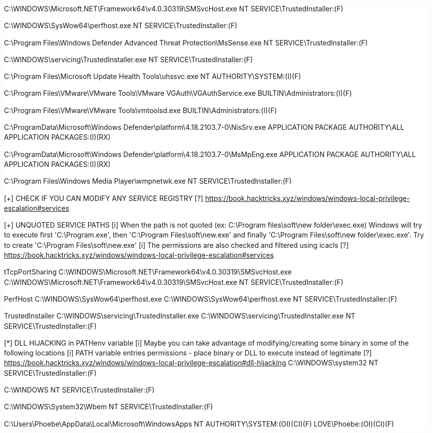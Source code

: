 C:\WINDOWS\Microsoft.NET\Framework64\v4.0.30319\SMSvcHost.exe NT SERVICE\TrustedInstaller:(F)

C:\WINDOWS\SysWow64\perfhost.exe NT SERVICE\TrustedInstaller:(F)

C:\Program Files\Windows Defender Advanced Threat Protection\MsSense.exe NT SERVICE\TrustedInstaller:(F)

C:\WINDOWS\servicing\TrustedInstaller.exe NT SERVICE\TrustedInstaller:(F)

C:\Program Files\Microsoft Update Health Tools\uhssvc.exe NT AUTHORITY\SYSTEM:(I)(F)

C:\Program Files\VMware\VMware Tools\VMware VGAuth\VGAuthService.exe BUILTIN\Administrators:(I)(F)

C:\Program Files\VMware\VMware Tools\vmtoolsd.exe BUILTIN\Administrators:(I)(F)

C:\ProgramData\Microsoft\Windows Defender\platform\4.18.2103.7-0\NisSrv.exe APPLICATION PACKAGE AUTHORITY\ALL APPLICATION PACKAGES:(I)(RX)

C:\ProgramData\Microsoft\Windows Defender\platform\4.18.2103.7-0\MsMpEng.exe APPLICATION PACKAGE AUTHORITY\ALL APPLICATION PACKAGES:(I)(RX)

C:\Program Files\Windows Media Player\wmpnetwk.exe NT SERVICE\TrustedInstaller:(F)


 [+] CHECK IF YOU CAN MODIFY ANY SERVICE REGISTRY
   [?] https://book.hacktricks.xyz/windows/windows-local-privilege-escalation#services

 [+] UNQUOTED SERVICE PATHS
   [i] When the path is not quoted (ex: C:\Program files\soft\new folder\exec.exe) Windows will try to execute first 'C:\Program.exe', then 'C:\Program Files\soft\new.exe' and finally 'C:\Program Files\soft\new folder\exec.exe'. Try to create 'C:\Program Files\soft\new.exe'
   [i] The permissions are also checked and filtered using icacls
   [?] https://book.hacktricks.xyz/windows/windows-local-privilege-escalation#services

tTcpPortSharing 
 C:\WINDOWS\Microsoft.NET\Framework64\v4.0.30319\SMSvcHost.exe 
C:\WINDOWS\Microsoft.NET\Framework64\v4.0.30319\SMSvcHost.exe NT SERVICE\TrustedInstaller:(F)

PerfHost 
 C:\WINDOWS\SysWow64\perfhost.exe 
C:\WINDOWS\SysWow64\perfhost.exe NT SERVICE\TrustedInstaller:(F)

TrustedInstaller 
 C:\WINDOWS\servicing\TrustedInstaller.exe 
C:\WINDOWS\servicing\TrustedInstaller.exe NT SERVICE\TrustedInstaller:(F)


[*] DLL HIJACKING in PATHenv variable
   [i] Maybe you can take advantage of modifying/creating some binary in some of the following locations
   [i] PATH variable entries permissions - place binary or DLL to execute instead of legitimate
   [?] https://book.hacktricks.xyz/windows/windows-local-privilege-escalation#dll-hijacking
C:\WINDOWS\system32 NT SERVICE\TrustedInstaller:(F)
 
C:\WINDOWS NT SERVICE\TrustedInstaller:(F)
 
C:\WINDOWS\System32\Wbem NT SERVICE\TrustedInstaller:(F)
 
C:\Users\Phoebe\AppData\Local\Microsoft\WindowsApps NT AUTHORITY\SYSTEM:(OI)(CI)(F)
                                                    LOVE\Phoebe:(OI)(CI)(F)
 

[//]: # (# -- 5 spaces before)
[//]: # (## -- 4 spaces before)
[//]: # (### -- 3 spaces before)
[//]: # (#### -- 2 spaces before)
[//]: # (##### -- 1 space before)